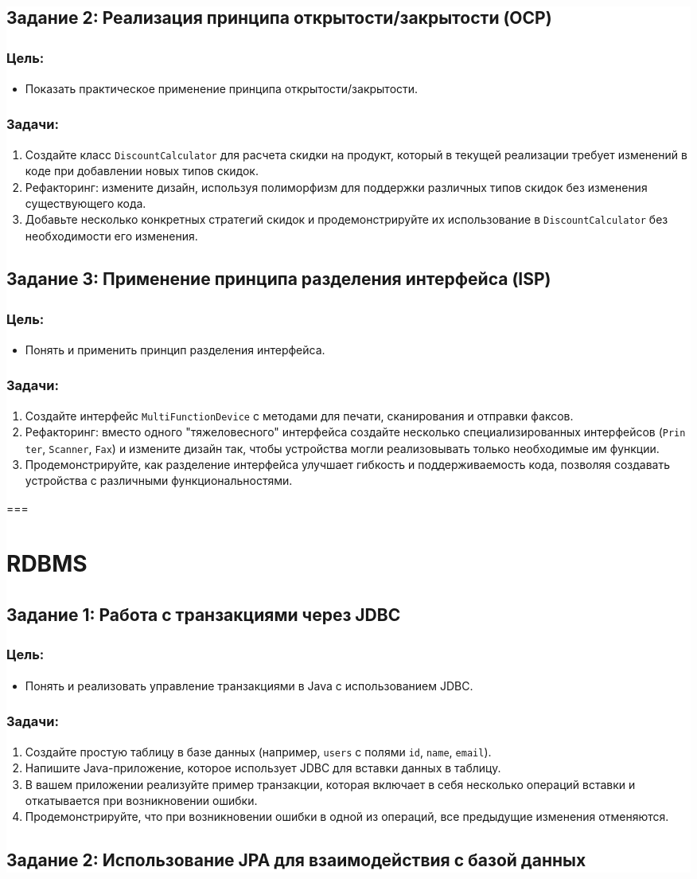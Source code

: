 ## Задание 2: Реализация принципа открытости/закрытости (OCP)

### Цель:
- Показать практическое применение принципа открытости/закрытости.

### Задачи:
1. Создайте класс `DiscountCalculator` для расчета скидки на продукт, который в текущей реализации требует изменений в коде при добавлении новых типов скидок.
2. Рефакторинг: измените дизайн, используя полиморфизм для поддержки различных типов скидок без изменения существующего кода.
3. Добавьте несколько конкретных стратегий скидок и продемонстрируйте их использование в `DiscountCalculator` без необходимости его изменения.

## Задание 3: Применение принципа разделения интерфейса (ISP)

### Цель:
- Понять и применить принцип разделения интерфейса.

### Задачи:
1. Создайте интерфейс `MultiFunctionDevice` с методами для печати, сканирования и отправки факсов.
2. Рефакторинг: вместо одного "тяжеловесного" интерфейса создайте несколько специализированных интерфейсов (`Printer`, `Scanner`, `Fax`) и измените дизайн так, чтобы устройства могли реализовывать только необходимые им функции.
3. Продемонстрируйте, как разделение интерфейса улучшает гибкость и поддерживаемость кода, позволяя создавать устройства с различными функциональностями.


===
# RDBMS

## Задание 1: Работа с транзакциями через JDBC

### Цель:
- Понять и реализовать управление транзакциями в Java с использованием JDBC.

### Задачи:
1. Создайте простую таблицу в базе данных (например, `users` с полями `id`, `name`, `email`).
2. Напишите Java-приложение, которое использует JDBC для вставки данных в таблицу.
3. В вашем приложении реализуйте пример транзакции, которая включает в себя несколько операций вставки и откатывается при возникновении ошибки.
4. Продемонстрируйте, что при возникновении ошибки в одной из операций, все предыдущие изменения отменяются.

## Задание 2: Использование JPA для взаимодействия с базой данных
